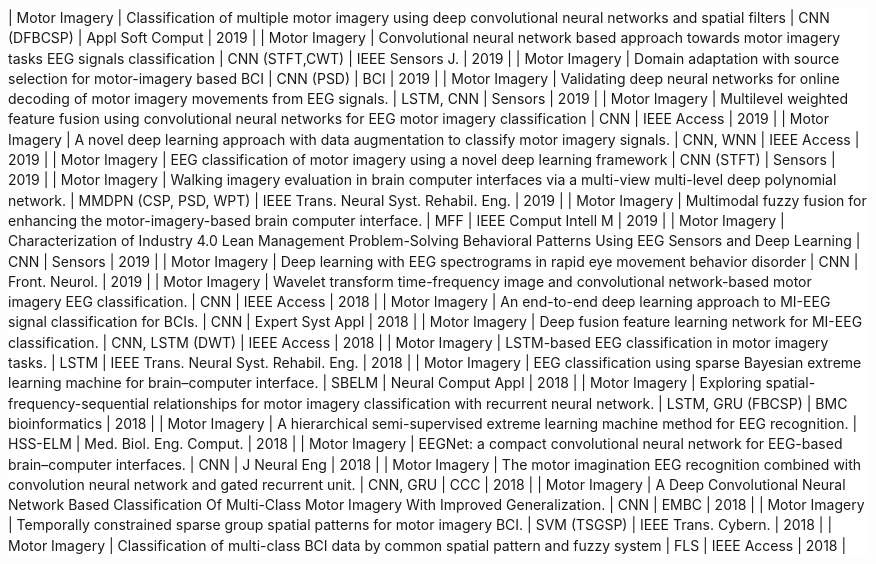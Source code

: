 | Motor  Imagery                                               | Classification  of multiple motor imagery using deep convolutional neural networks and  spatial filters |     CNN (DFBCSP)      |                     Appl  Soft Comput                     | 2019 |
| Motor  Imagery                                               | Convolutional  neural network based approach towards motor imagery tasks EEG signals  classification |    CNN (STFT,CWT)     |                     IEEE  Sensors J.                      | 2019 |
| Motor  Imagery                                               | Domain  adaptation with source selection for motor-imagery based BCI |       CNN (PSD)       |                            BCI                            | 2019 |
| Motor  Imagery                                               | Validating  deep neural networks for online decoding of motor imagery movements from EEG  signals. |       LSTM, CNN       |                          Sensors                          | 2019 |
| Motor  Imagery                                               | Multilevel  weighted feature fusion using convolutional neural networks for EEG motor  imagery classification |          CNN          |                       IEEE  Access                        | 2019 |
| Motor  Imagery                                               | A  novel deep learning approach with data augmentation to classify motor imagery  signals. |       CNN, WNN        |                       IEEE  Access                        | 2019 |
| Motor  Imagery                                               | EEG  classification of motor imagery using a novel deep learning framework |      CNN (STFT)       |                          Sensors                          | 2019 |
| Motor  Imagery                                               | Walking  imagery evaluation in brain computer interfaces via a multi-view multi-level  deep polynomial network. | MMDPN (CSP, PSD, WPT) |          IEEE  Trans. Neural Syst. Rehabil. Eng.          | 2019 |
| Motor  Imagery                                               | Multimodal  fuzzy fusion for enhancing the motor-imagery-based brain computer interface. |          MFF          |                   IEEE  Comput Intell M                   | 2019 |
| Motor Imagery                                                | Characterization of  Industry 4.0 Lean Management Problem-Solving Behavioral Patterns Using EEG  Sensors and Deep Learning |          CNN          |                          Sensors                          | 2019 |
| Motor Imagery                                                | Deep learning with EEG spectrograms in rapid  eye movement behavior disorder |          CNN          |                      Front. Neurol.                       | 2019 |
| Motor  Imagery                                               | Wavelet  transform time-frequency image and convolutional network-based motor imagery  EEG classification. |          CNN          |                       IEEE  Access                        | 2018 |
| Motor  Imagery                                               | An  end-to-end deep learning approach to MI-EEG signal classification for BCIs. |          CNN          |                     Expert  Syst Appl                     | 2018 |
| Motor  Imagery                                               | Deep  fusion feature learning network for MI-EEG classification. |    CNN, LSTM (DWT)    |                       IEEE  Access                        | 2018 |
| Motor  Imagery                                               | LSTM-based  EEG classification in motor imagery tasks.       |         LSTM          |          IEEE  Trans. Neural Syst. Rehabil. Eng.          | 2018 |
| Motor  Imagery                                               | EEG  classification using sparse Bayesian extreme learning machine for  brain–computer interface. |         SBELM         |                    Neural  Comput Appl                    | 2018 |
| Motor  Imagery                                               | Exploring  spatial-frequency-sequential relationships for motor imagery classification  with recurrent neural network. |   LSTM, GRU (FBCSP)   |                    BMC  bioinformatics                    | 2018 |
| Motor  Imagery                                               | A  hierarchical semi-supervised extreme learning machine method for EEG  recognition. |        HSS-ELM        |                 Med.  Biol. Eng. Comput.                  | 2018 |
| Motor  Imagery                                               | EEGNet:  a compact convolutional neural network for EEG-based brain–computer  interfaces. |          CNN          |                       J  Neural Eng                       | 2018 |
| Motor  Imagery                                               | The  motor imagination EEG recognition combined with convolution neural network  and gated recurrent unit. |       CNN, GRU        |                            CCC                            | 2018 |
| Motor  Imagery                                               | A  Deep Convolutional Neural Network Based Classification Of Multi-Class Motor  Imagery With Improved Generalization. |          CNN          |                           EMBC                            | 2018 |
| Motor  Imagery                                               | Temporally  constrained sparse group spatial patterns for motor imagery BCI. |      SVM (TSGSP)      |                   IEEE  Trans. Cybern.                    | 2018 |
| Motor  Imagery                                               | Classification  of multi-class BCI data by common spatial pattern and fuzzy system |          FLS          |                       IEEE  Access                        | 2018 |